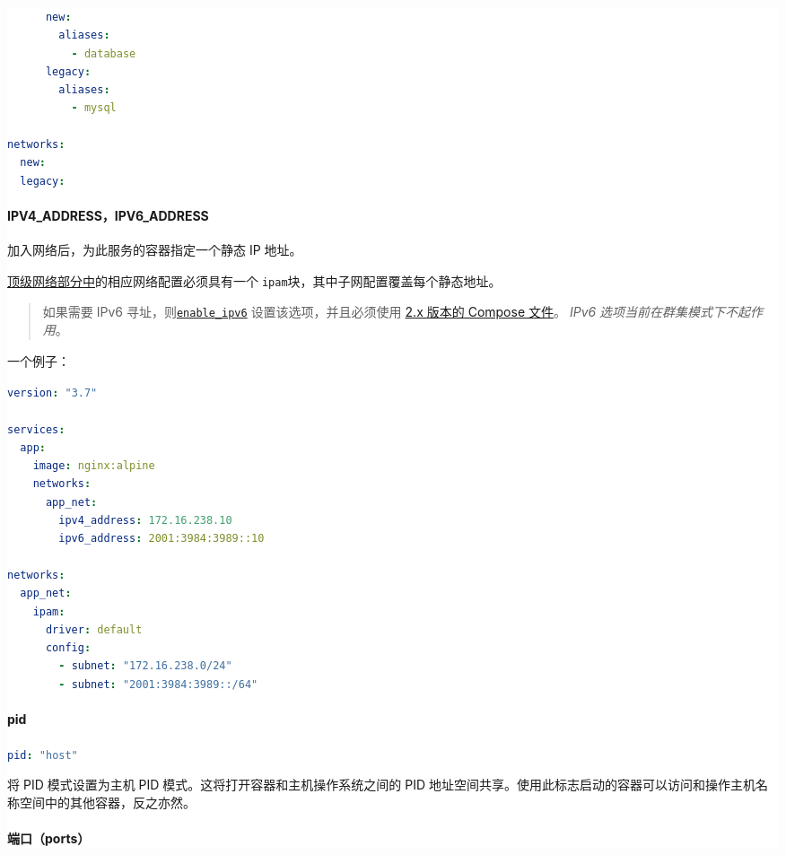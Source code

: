 ```yaml
      new:
        aliases:
          - database
      legacy:
        aliases:
          - mysql

networks:
  new:
  legacy:
```

#### IPV4_ADDRESS，IPV6_ADDRESS

加入网络后，为此服务的容器指定一个静态 IP 地址。

[顶级网络部分中](https://docs.docker.com/compose/compose-file/#network-configuration-reference)的相应网络配置必须具有一个 `ipam`块，其中子网配置覆盖每个静态地址。

> 如果需要 IPv6 寻址，则[`enable_ipv6`](https://docs.docker.com/compose/compose-file/compose-file-v2/##enable_ipv6) 设置该选项，并且必须使用 [2.x 版本的 Compose 文件](https://docs.docker.com/compose/compose-file/compose-file-v2/#ipv4_address-ipv6_address)。 *IPv6 选项当前在群集模式下不起作用*。

一个例子：

```yaml
version: "3.7"

services:
  app:
    image: nginx:alpine
    networks:
      app_net:
        ipv4_address: 172.16.238.10
        ipv6_address: 2001:3984:3989::10

networks:
  app_net:
    ipam:
      driver: default
      config:
        - subnet: "172.16.238.0/24"
        - subnet: "2001:3984:3989::/64"
```

#### pid

```yaml
pid: "host"
```

将 PID 模式设置为主机 PID 模式。这将打开容器和主机操作系统之间的 PID 地址空间共享。使用此标志启动的容器可以访问和操作主机名称空间中的其他容器，反之亦然。

#### 端口（ports）

